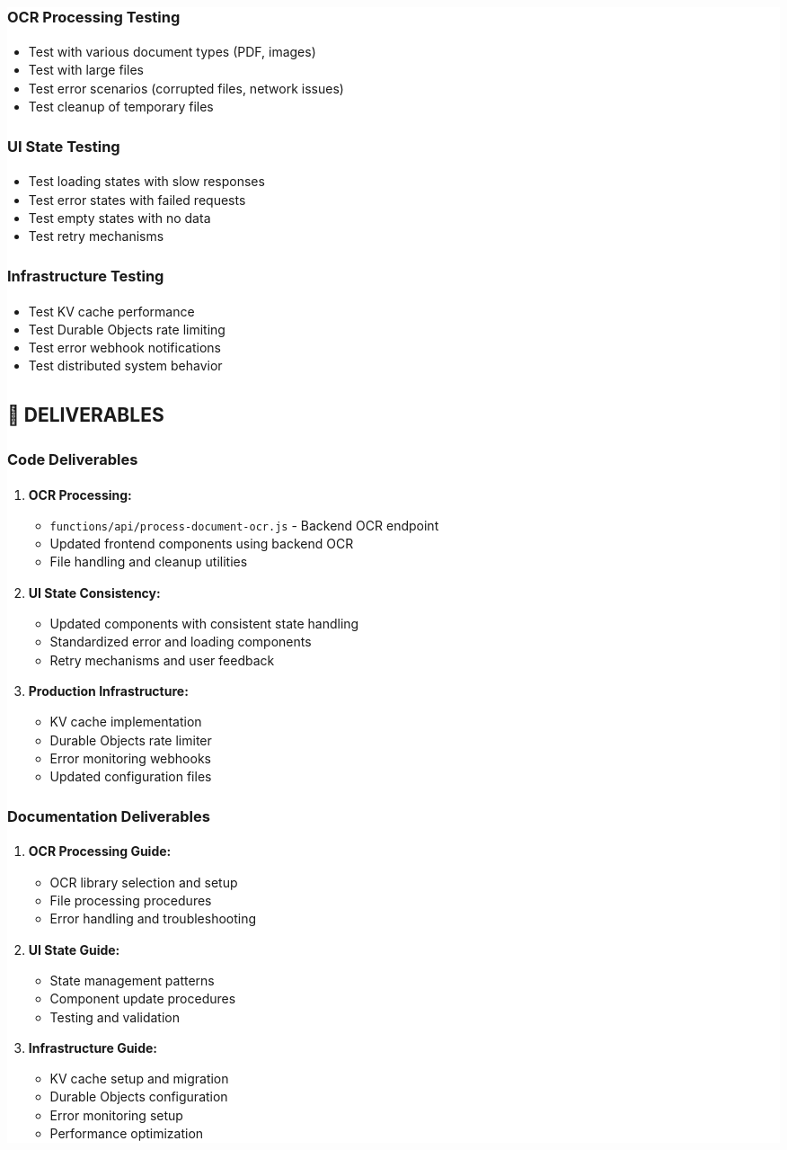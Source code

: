 ### **OCR Processing Testing**
- Test with various document types (PDF, images)
- Test with large files
- Test error scenarios (corrupted files, network issues)
- Test cleanup of temporary files

### **UI State Testing**
- Test loading states with slow responses
- Test error states with failed requests
- Test empty states with no data
- Test retry mechanisms

### **Infrastructure Testing**
- Test KV cache performance
- Test Durable Objects rate limiting
- Test error webhook notifications
- Test distributed system behavior

## 📝 **DELIVERABLES**

### **Code Deliverables**
1. **OCR Processing:**
   - `functions/api/process-document-ocr.js` - Backend OCR endpoint
   - Updated frontend components using backend OCR
   - File handling and cleanup utilities

2. **UI State Consistency:**
   - Updated components with consistent state handling
   - Standardized error and loading components
   - Retry mechanisms and user feedback

3. **Production Infrastructure:**
   - KV cache implementation
   - Durable Objects rate limiter
   - Error monitoring webhooks
   - Updated configuration files

### **Documentation Deliverables**
1. **OCR Processing Guide:**
   - OCR library selection and setup
   - File processing procedures
   - Error handling and troubleshooting

2. **UI State Guide:**
   - State management patterns
   - Component update procedures
   - Testing and validation

3. **Infrastructure Guide:**
   - KV cache setup and migration
   - Durable Objects configuration
   - Error monitoring setup
   - Performance optimization
